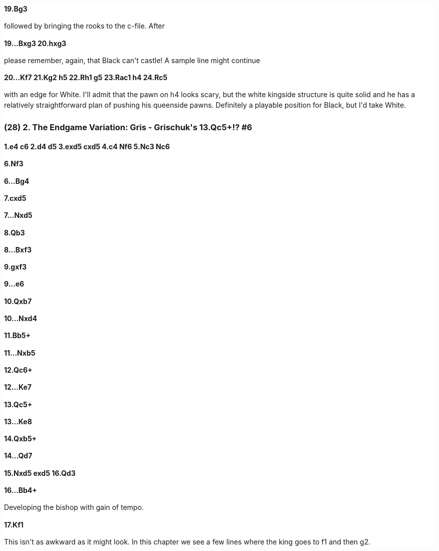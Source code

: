 **19.Bg3**

followed by bringing the rooks to the c-file. After</skip>

**19...Bxg3 20.hxg3**

please remember, again, that Black can't castle! A sample line might continue</skip>

**20...Kf7 21.Kg2 h5 22.Rh1 g5 23.Rac1 h4 24.Rc5**

with an edge for White. I'll admit that the pawn on h4 looks scary, but the white kingside structure is quite solid and he has a relatively straightforward plan of pushing his queenside pawns. Definitely a playable position for Black, but I'd take White.</skip>

### (28) 2. The Endgame Variation: Gris - Grischuk's 13.Qc5+!? #6 

**1.e4 c6 2.d4 d5 3.exd5 cxd5 4.c4 Nf6 5.Nc3 Nc6**

**6.Nf3**

**6...Bg4**

**7.cxd5**

**7...Nxd5**

**8.Qb3**

**8...Bxf3**

**9.gxf3**

**9...e6**

**10.Qxb7**

**10...Nxd4**

**11.Bb5+**

**11...Nxb5**

**12.Qc6+**

**12...Ke7**

**13.Qc5+**

**13...Ke8**

**14.Qxb5+**

**14...Qd7**

**15.Nxd5 exd5 16.Qd3**

**16...Bb4+**

Developing the bishop with gain of tempo.</skip>

**17.Kf1**

This isn't as awkward as it might look. In this chapter we see a few lines where the king goes to f1 and then g2.</skip>
